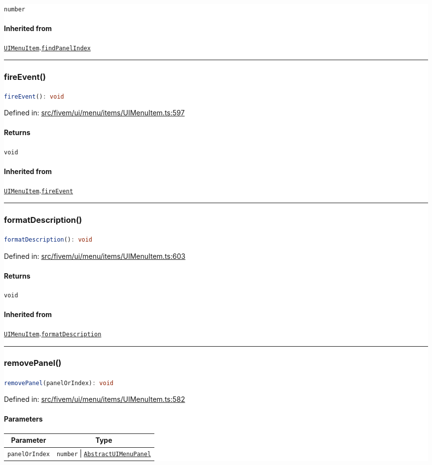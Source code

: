 `number`

#### Inherited from

[`UIMenuItem`](UIMenuItem.md).[`findPanelIndex`](UIMenuItem.md#findpanelindex)

***

### fireEvent()

```ts
fireEvent(): void
```

Defined in: [src/fivem/ui/menu/items/UIMenuItem.ts:597](https://github.com/nativewrappers/nativewrappers/blob/b3515708998f90e7d7096e3fffccb36c69d6b942/src/fivem/ui/menu/items/UIMenuItem.ts#L597)

#### Returns

`void`

#### Inherited from

[`UIMenuItem`](UIMenuItem.md).[`fireEvent`](UIMenuItem.md#fireevent)

***

### formatDescription()

```ts
formatDescription(): void
```

Defined in: [src/fivem/ui/menu/items/UIMenuItem.ts:603](https://github.com/nativewrappers/nativewrappers/blob/b3515708998f90e7d7096e3fffccb36c69d6b942/src/fivem/ui/menu/items/UIMenuItem.ts#L603)

#### Returns

`void`

#### Inherited from

[`UIMenuItem`](UIMenuItem.md).[`formatDescription`](UIMenuItem.md#formatdescription)

***

### removePanel()

```ts
removePanel(panelOrIndex): void
```

Defined in: [src/fivem/ui/menu/items/UIMenuItem.ts:582](https://github.com/nativewrappers/nativewrappers/blob/b3515708998f90e7d7096e3fffccb36c69d6b942/src/fivem/ui/menu/items/UIMenuItem.ts#L582)

#### Parameters

| Parameter | Type |
| ------ | ------ |
| `panelOrIndex` | `number` \| [`AbstractUIMenuPanel`](AbstractUIMenuPanel.md) |
